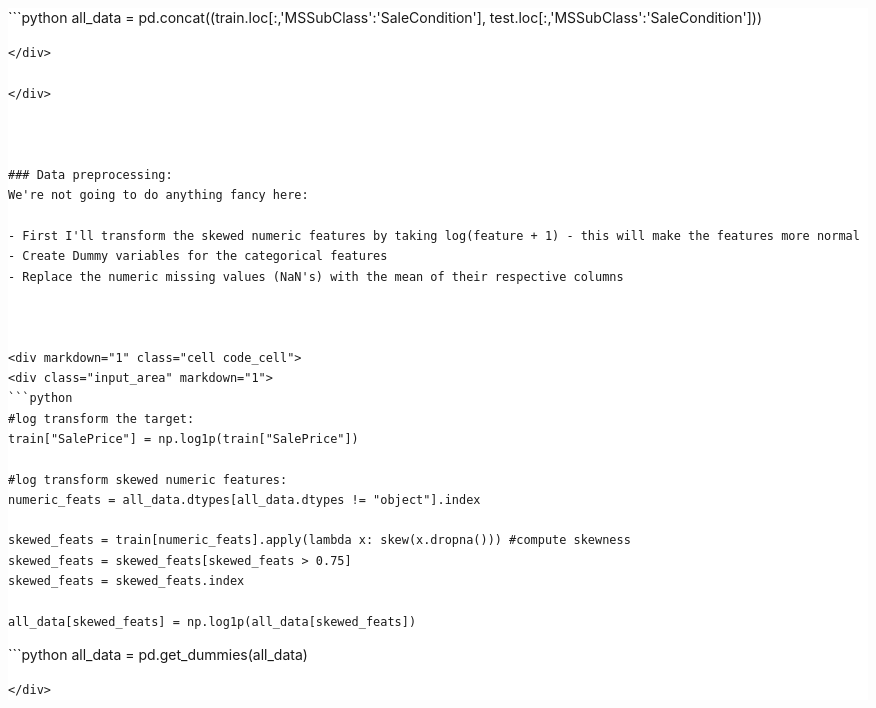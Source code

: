 
</div>
</div>
</div>



<div markdown="1" class="cell code_cell">
<div class="input_area" markdown="1">
```python
all_data = pd.concat((train.loc[:,'MSSubClass':'SaleCondition'],
                      test.loc[:,'MSSubClass':'SaleCondition']))

```
</div>

</div>



### Data preprocessing:
We're not going to do anything fancy here: 
 
- First I'll transform the skewed numeric features by taking log(feature + 1) - this will make the features more normal    
- Create Dummy variables for the categorical features    
- Replace the numeric missing values (NaN's) with the mean of their respective columns



<div markdown="1" class="cell code_cell">
<div class="input_area" markdown="1">
```python
#log transform the target:
train["SalePrice"] = np.log1p(train["SalePrice"])

#log transform skewed numeric features:
numeric_feats = all_data.dtypes[all_data.dtypes != "object"].index

skewed_feats = train[numeric_feats].apply(lambda x: skew(x.dropna())) #compute skewness
skewed_feats = skewed_feats[skewed_feats > 0.75]
skewed_feats = skewed_feats.index

all_data[skewed_feats] = np.log1p(all_data[skewed_feats])

```
</div>

</div>



<div markdown="1" class="cell code_cell">
<div class="input_area" markdown="1">
```python
all_data = pd.get_dummies(all_data)

```
</div>
